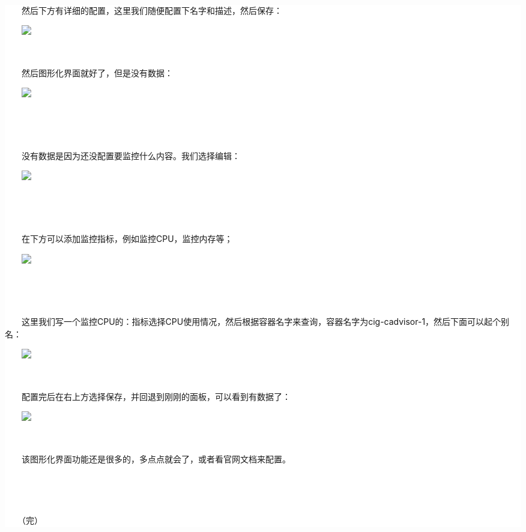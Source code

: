 　　然后下方有详细的配置，这里我们随便配置下名字和描述，然后保存：

　　![](https://image.peterjxl.com/blog/image-20230918103911-bnoiaqq.png)

　　‍

　　然后图形化界面就好了，但是没有数据：

　　![](https://image.peterjxl.com/blog/image-20230918104002-26bydhf.png)

　　‍

　　‍

　　没有数据是因为还没配置要监控什么内容。我们选择编辑：

　　![](https://image.peterjxl.com/blog/image-20230918104038-792a33v.png)

　　‍

　　‍

　　在下方可以添加监控指标，例如监控CPU，监控内存等；

　　![](https://image.peterjxl.com/blog/image-20230918104123-gnyhlzu.png)

　　‍

　　‍

　　这里我们写一个监控CPU的：指标选择CPU使用情况，然后根据容器名字来查询，容器名字为cig-cadvisor-1，然后下面可以起个别名：

　　![](https://image.peterjxl.com/blog/image-20230918105251-k3egkb4.png)

　　‍

　　配置完后在右上方选择保存，并回退到刚刚的面板，可以看到有数据了：

　　![](https://image.peterjxl.com/blog/image-20230918105436-w491fyq.png)

　　‍

　　该图形化界面功能还是很多的，多点点就会了，或者看官网文档来配置。

　　‍

　　‍

　　（完）

